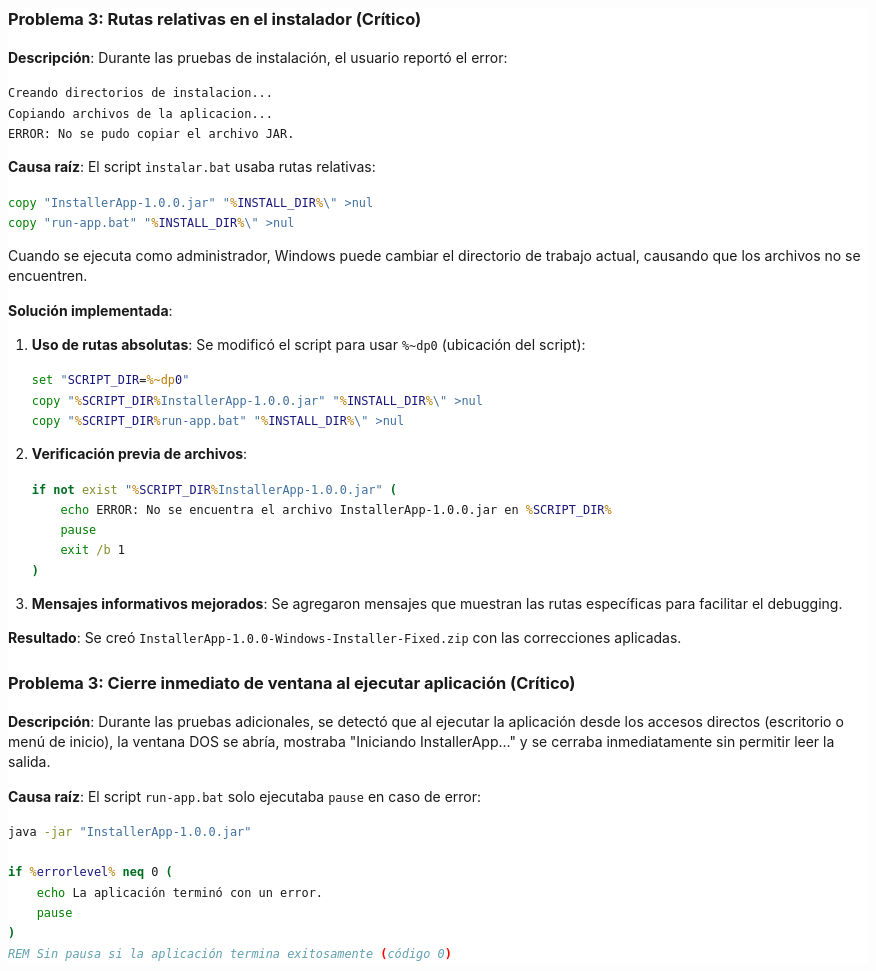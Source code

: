 ### Problema 3: Rutas relativas en el instalador (Crítico)
**Descripción**: Durante las pruebas de instalación, el usuario reportó el error:
```
Creando directorios de instalacion...
Copiando archivos de la aplicacion...
ERROR: No se pudo copiar el archivo JAR.
```

**Causa raíz**: El script `instalar.bat` usaba rutas relativas:
```bat
copy "InstallerApp-1.0.0.jar" "%INSTALL_DIR%\" >nul
copy "run-app.bat" "%INSTALL_DIR%\" >nul
```

Cuando se ejecuta como administrador, Windows puede cambiar el directorio de trabajo actual, causando que los archivos no se encuentren.

**Solución implementada**:
1. **Uso de rutas absolutas**: Se modificó el script para usar `%~dp0` (ubicación del script):
   ```bat
   set "SCRIPT_DIR=%~dp0"
   copy "%SCRIPT_DIR%InstallerApp-1.0.0.jar" "%INSTALL_DIR%\" >nul
   copy "%SCRIPT_DIR%run-app.bat" "%INSTALL_DIR%\" >nul
   ```

2. **Verificación previa de archivos**:
   ```bat
   if not exist "%SCRIPT_DIR%InstallerApp-1.0.0.jar" (
       echo ERROR: No se encuentra el archivo InstallerApp-1.0.0.jar en %SCRIPT_DIR%
       pause
       exit /b 1
   )
   ```

3. **Mensajes informativos mejorados**: Se agregaron mensajes que muestran las rutas específicas para facilitar el debugging.

**Resultado**: Se creó `InstallerApp-1.0.0-Windows-Installer-Fixed.zip` con las correcciones aplicadas.

### Problema 3: Cierre inmediato de ventana al ejecutar aplicación (Crítico)
**Descripción**: Durante las pruebas adicionales, se detectó que al ejecutar la aplicación desde los accesos directos (escritorio o menú de inicio), la ventana DOS se abría, mostraba "Iniciando InstallerApp..." y se cerraba inmediatamente sin permitir leer la salida.

**Causa raíz**: El script `run-app.bat` solo ejecutaba `pause` en caso de error:
```bat
java -jar "InstallerApp-1.0.0.jar"

if %errorlevel% neq 0 (
    echo La aplicación terminó con un error.
    pause
)
REM Sin pausa si la aplicación termina exitosamente (código 0)
```
